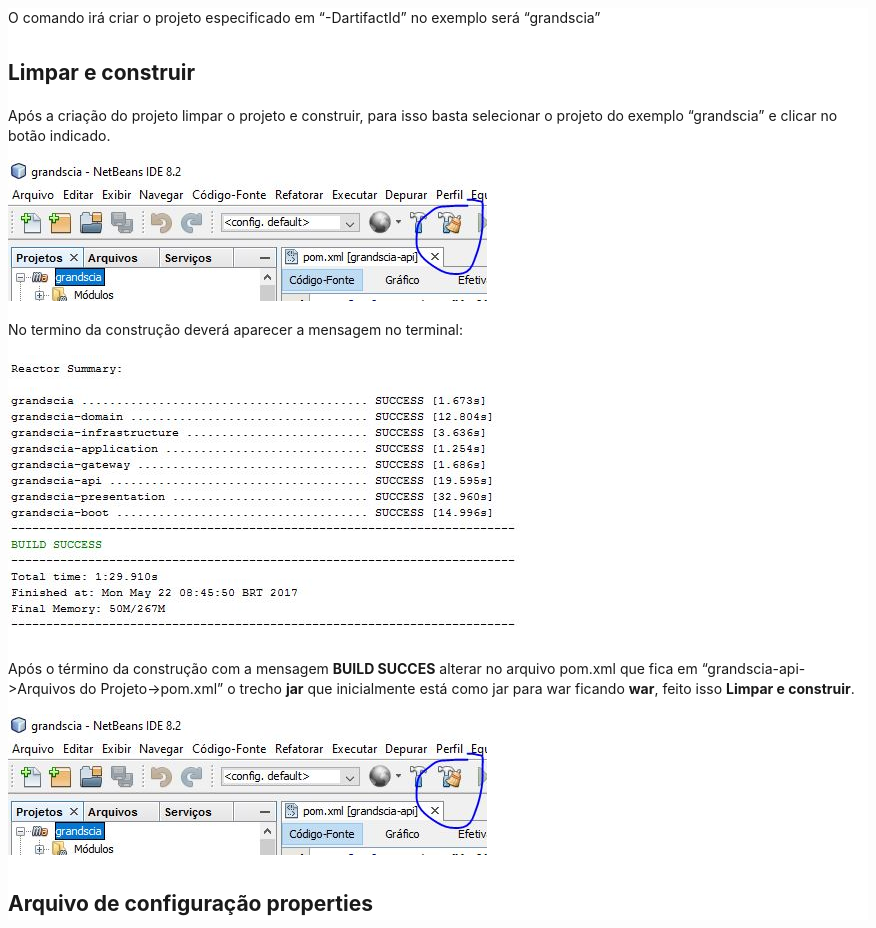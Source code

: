 O comando irá criar o projeto especificado em “-DartifactId” no exemplo será “grandscia”

## Limpar e construir

Após a criação do projeto limpar o projeto e construir, para isso basta selecionar o projeto do exemplo “grandscia” e clicar no botão indicado.

![construir](https://github.com/Riggns/grandscia/blob/master/img/Limpar%20e%20construir.JPG)

No termino da construção deverá aparecer a mensagem no terminal:

![buildsucess](https://github.com/Riggns/grandscia/blob/master/img/build.JPG)

Após o término da construção com a mensagem **BUILD SUCCES** alterar no arquivo pom.xml que fica em “grandscia-api->Arquivos do Projeto->pom.xml” o trecho **<packaging>jar</packaging>** que inicialmente está como jar para war ficando **<packaging>war</packaging>**, feito isso **Limpar e construir**.

![construir](https://github.com/Riggns/grandscia/blob/master/img/Limpar%20e%20construir.JPG)

## Arquivo de configuração properties
